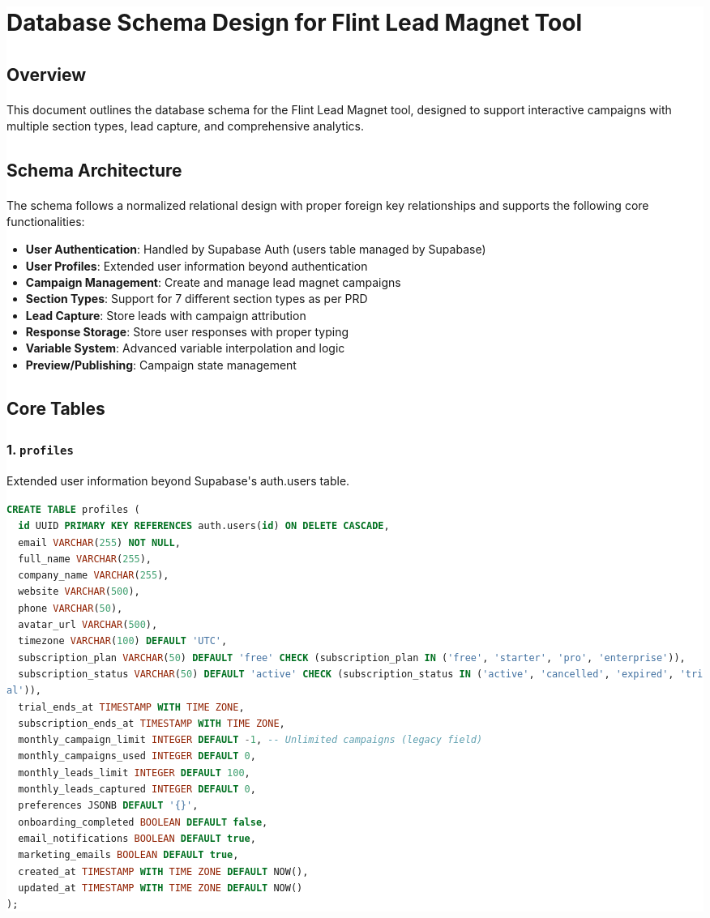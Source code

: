 # Database Schema Design for Flint Lead Magnet Tool

## Overview

This document outlines the database schema for the Flint Lead Magnet tool, designed to support interactive campaigns with multiple section types, lead capture, and comprehensive analytics.

## Schema Architecture

The schema follows a normalized relational design with proper foreign key relationships and supports the following core functionalities:

- **User Authentication**: Handled by Supabase Auth (users table managed by Supabase)
- **User Profiles**: Extended user information beyond authentication
- **Campaign Management**: Create and manage lead magnet campaigns
- **Section Types**: Support for 7 different section types as per PRD
- **Lead Capture**: Store leads with campaign attribution
- **Response Storage**: Store user responses with proper typing
- **Variable System**: Advanced variable interpolation and logic
- **Preview/Publishing**: Campaign state management

## Core Tables

### 1. `profiles`
Extended user information beyond Supabase's auth.users table.

```sql
CREATE TABLE profiles (
  id UUID PRIMARY KEY REFERENCES auth.users(id) ON DELETE CASCADE,
  email VARCHAR(255) NOT NULL,
  full_name VARCHAR(255),
  company_name VARCHAR(255),
  website VARCHAR(500),
  phone VARCHAR(50),
  avatar_url VARCHAR(500),
  timezone VARCHAR(100) DEFAULT 'UTC',
  subscription_plan VARCHAR(50) DEFAULT 'free' CHECK (subscription_plan IN ('free', 'starter', 'pro', 'enterprise')),
  subscription_status VARCHAR(50) DEFAULT 'active' CHECK (subscription_status IN ('active', 'cancelled', 'expired', 'trial')),
  trial_ends_at TIMESTAMP WITH TIME ZONE,
  subscription_ends_at TIMESTAMP WITH TIME ZONE,
  monthly_campaign_limit INTEGER DEFAULT -1, -- Unlimited campaigns (legacy field)
  monthly_campaigns_used INTEGER DEFAULT 0,
  monthly_leads_limit INTEGER DEFAULT 100,
  monthly_leads_captured INTEGER DEFAULT 0,
  preferences JSONB DEFAULT '{}',
  onboarding_completed BOOLEAN DEFAULT false,
  email_notifications BOOLEAN DEFAULT true,
  marketing_emails BOOLEAN DEFAULT true,
  created_at TIMESTAMP WITH TIME ZONE DEFAULT NOW(),
  updated_at TIMESTAMP WITH TIME ZONE DEFAULT NOW()
);
```
